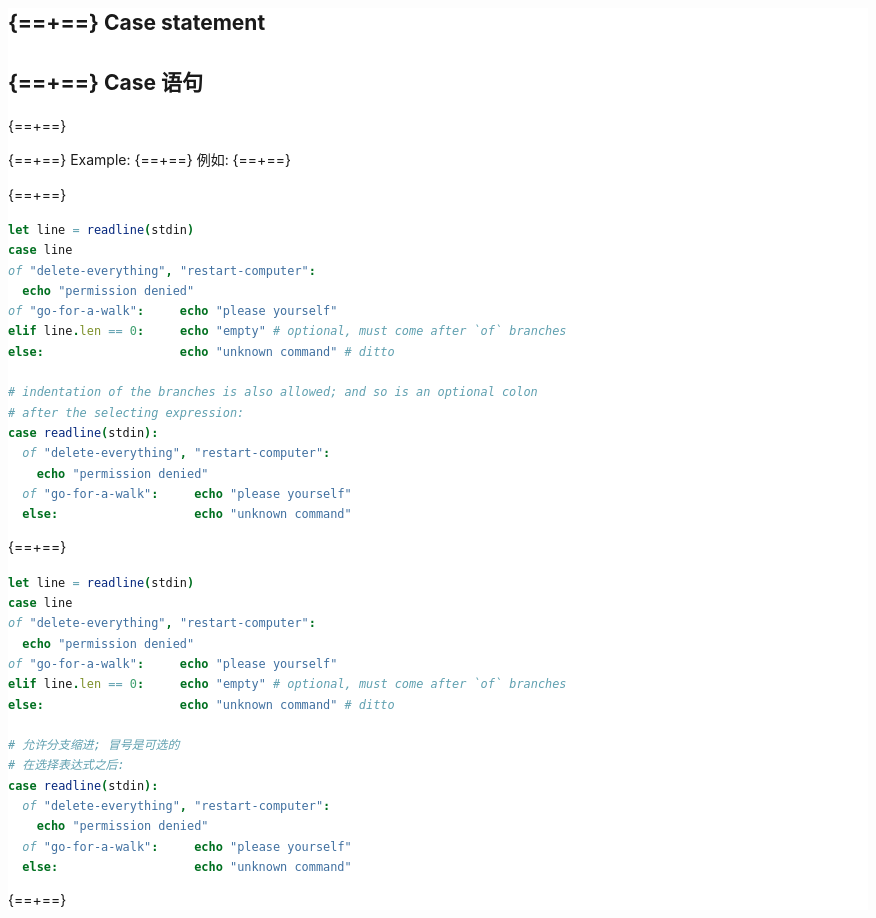 {==+==}
Case statement
--------------
{==+==}
Case 语句
------------------
{==+==}

{==+==}
Example:
{==+==}
例如:
{==+==}

{==+==}
  ```nim
  let line = readline(stdin)
  case line
  of "delete-everything", "restart-computer":
    echo "permission denied"
  of "go-for-a-walk":     echo "please yourself"
  elif line.len == 0:     echo "empty" # optional, must come after `of` branches
  else:                   echo "unknown command" # ditto

  # indentation of the branches is also allowed; and so is an optional colon
  # after the selecting expression:
  case readline(stdin):
    of "delete-everything", "restart-computer":
      echo "permission denied"
    of "go-for-a-walk":     echo "please yourself"
    else:                   echo "unknown command"
  ```
{==+==}
  ```nim
  let line = readline(stdin)
  case line
  of "delete-everything", "restart-computer":
    echo "permission denied"
  of "go-for-a-walk":     echo "please yourself"
  elif line.len == 0:     echo "empty" # optional, must come after `of` branches
  else:                   echo "unknown command" # ditto

  # 允许分支缩进; 冒号是可选的
  # 在选择表达式之后:
  case readline(stdin):
    of "delete-everything", "restart-computer":
      echo "permission denied"
    of "go-for-a-walk":     echo "please yourself"
    else:                   echo "unknown command"
  ```
{==+==}

